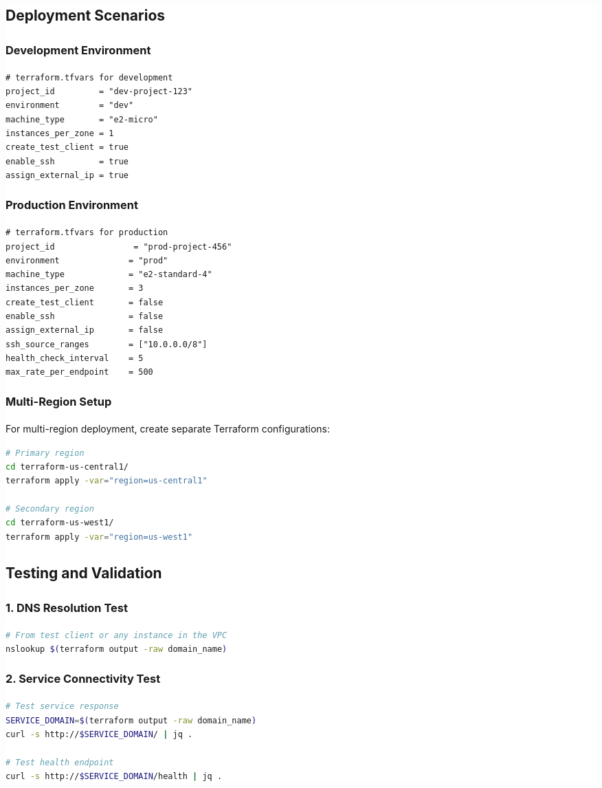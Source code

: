 ## Deployment Scenarios

### Development Environment
```hcl
# terraform.tfvars for development
project_id         = "dev-project-123"
environment        = "dev"
machine_type       = "e2-micro"
instances_per_zone = 1
create_test_client = true
enable_ssh         = true
assign_external_ip = true
```

### Production Environment
```hcl
# terraform.tfvars for production
project_id                = "prod-project-456"
environment              = "prod"
machine_type             = "e2-standard-4"
instances_per_zone       = 3
create_test_client       = false
enable_ssh               = false
assign_external_ip       = false
ssh_source_ranges        = ["10.0.0.0/8"]
health_check_interval    = 5
max_rate_per_endpoint    = 500
```

### Multi-Region Setup
For multi-region deployment, create separate Terraform configurations:
```bash
# Primary region
cd terraform-us-central1/
terraform apply -var="region=us-central1"

# Secondary region
cd terraform-us-west1/
terraform apply -var="region=us-west1"
```

## Testing and Validation

### 1. DNS Resolution Test
```bash
# From test client or any instance in the VPC
nslookup $(terraform output -raw domain_name)
```

### 2. Service Connectivity Test
```bash
# Test service response
SERVICE_DOMAIN=$(terraform output -raw domain_name)
curl -s http://$SERVICE_DOMAIN/ | jq .

# Test health endpoint
curl -s http://$SERVICE_DOMAIN/health | jq .
```
